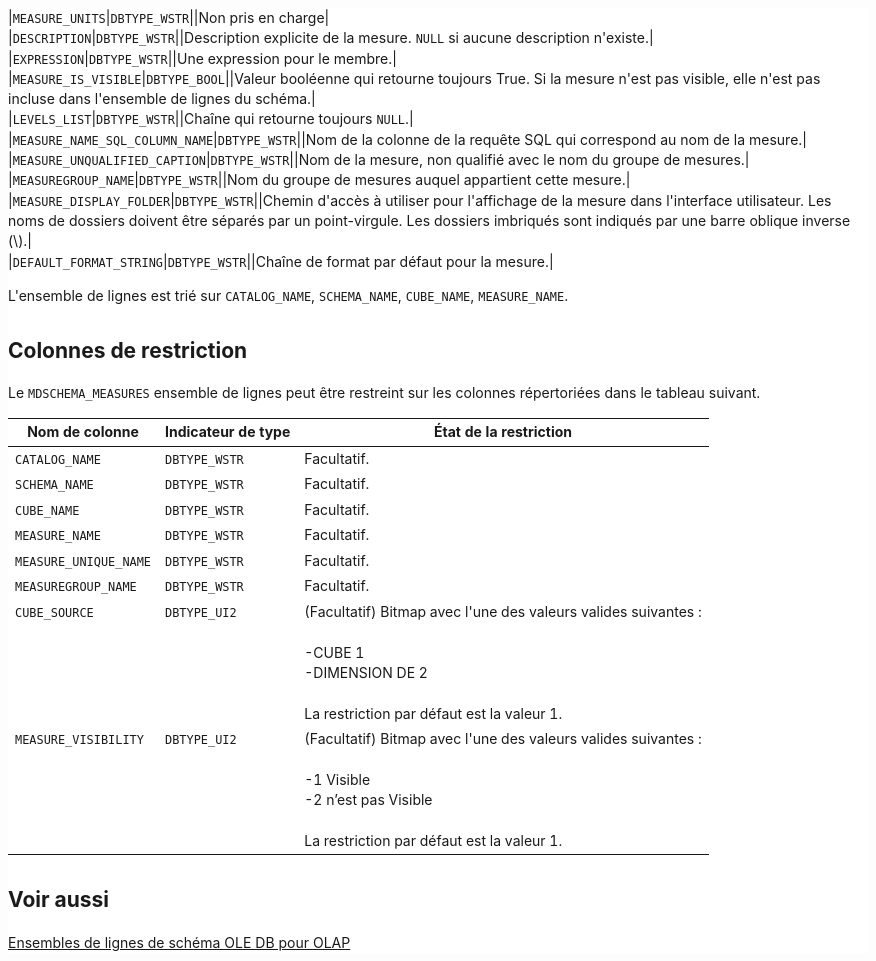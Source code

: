 |`MEASURE_UNITS`|`DBTYPE_WSTR`||Non pris en charge|  
|`DESCRIPTION`|`DBTYPE_WSTR`||Description explicite de la mesure. `NULL` si aucune description n'existe.|  
|`EXPRESSION`|`DBTYPE_WSTR`||Une expression pour le membre.|  
|`MEASURE_IS_VISIBLE`|`DBTYPE_BOOL`||Valeur booléenne qui retourne toujours True. Si la mesure n'est pas visible, elle n'est pas incluse dans l'ensemble de lignes du schéma.|  
|`LEVELS_LIST`|`DBTYPE_WSTR`||Chaîne qui retourne toujours `NULL`.|  
|`MEASURE_NAME_SQL_COLUMN_NAME`|`DBTYPE_WSTR`||Nom de la colonne de la requête SQL qui correspond au nom de la mesure.|  
|`MEASURE_UNQUALIFIED_CAPTION`|`DBTYPE_WSTR`||Nom de la mesure, non qualifié avec le nom du groupe de mesures.|  
|`MEASUREGROUP_NAME`|`DBTYPE_WSTR`||Nom du groupe de mesures auquel appartient cette mesure.|  
|`MEASURE_DISPLAY_FOLDER`|`DBTYPE_WSTR`||Chemin d'accès à utiliser pour l'affichage de la mesure dans l'interface utilisateur. Les noms de dossiers doivent être séparés par un point-virgule. Les dossiers imbriqués sont indiqués par une barre oblique inverse (\\).|  
|`DEFAULT_FORMAT_STRING`|`DBTYPE_WSTR`||Chaîne de format par défaut pour la mesure.|  
  
 L'ensemble de lignes est trié sur `CATALOG_NAME`, `SCHEMA_NAME`, `CUBE_NAME`, `MEASURE_NAME`.  
  
## <a name="restriction-columns"></a>Colonnes de restriction  
 Le `MDSCHEMA_MEASURES` ensemble de lignes peut être restreint sur les colonnes répertoriées dans le tableau suivant.  
  
|Nom de colonne|Indicateur de type|État de la restriction|  
|-----------------|--------------------|-----------------------|  
|`CATALOG_NAME`|`DBTYPE_WSTR`|Facultatif.|  
|`SCHEMA_NAME`|`DBTYPE_WSTR`|Facultatif.|  
|`CUBE_NAME`|`DBTYPE_WSTR`|Facultatif.|  
|`MEASURE_NAME`|`DBTYPE_WSTR`|Facultatif.|  
|`MEASURE_UNIQUE_NAME`|`DBTYPE_WSTR`|Facultatif.|  
|`MEASUREGROUP_NAME`|`DBTYPE_WSTR`|Facultatif.|  
|`CUBE_SOURCE`|`DBTYPE_UI2`|(Facultatif) Bitmap avec l'une des valeurs valides suivantes :<br /><br /> -CUBE 1<br />-DIMENSION DE 2<br /><br /> La restriction par défaut est la valeur 1.|  
|`MEASURE_VISIBILITY`|`DBTYPE_UI2`|(Facultatif) Bitmap avec l'une des valeurs valides suivantes :<br /><br /> -1 Visible<br />-2 n’est pas Visible<br /><br /> La restriction par défaut est la valeur 1.|  
  
## <a name="see-also"></a>Voir aussi  
 [Ensembles de lignes de schéma OLE DB pour OLAP](ole-db-for-olap-schema-rowsets.md)  
  
  